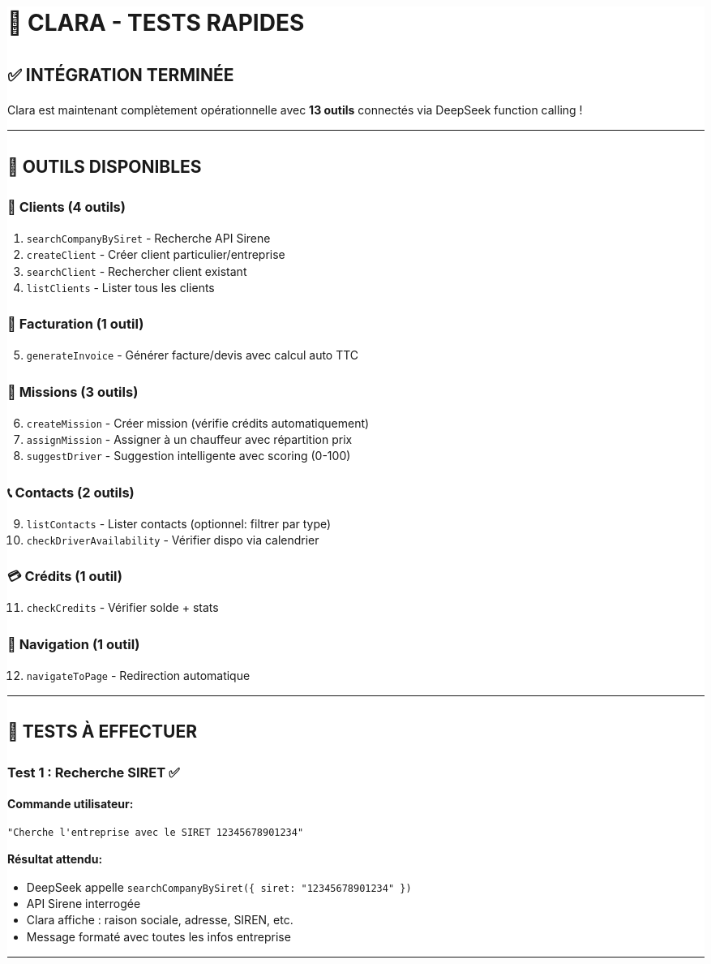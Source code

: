 # 🧪 CLARA - TESTS RAPIDES

## ✅ INTÉGRATION TERMINÉE

Clara est maintenant complètement opérationnelle avec **13 outils** connectés via DeepSeek function calling !

---

## 🔧 OUTILS DISPONIBLES

### 👥 **Clients (4 outils)**
1. `searchCompanyBySiret` - Recherche API Sirene
2. `createClient` - Créer client particulier/entreprise
3. `searchClient` - Rechercher client existant
4. `listClients` - Lister tous les clients

### 📄 **Facturation (1 outil)**
5. `generateInvoice` - Générer facture/devis avec calcul auto TTC

### 🚗 **Missions (3 outils)**
6. `createMission` - Créer mission (vérifie crédits automatiquement)
7. `assignMission` - Assigner à un chauffeur avec répartition prix
8. `suggestDriver` - Suggestion intelligente avec scoring (0-100)

### 📞 **Contacts (2 outils)**
9. `listContacts` - Lister contacts (optionnel: filtrer par type)
10. `checkDriverAvailability` - Vérifier dispo via calendrier

### 💳 **Crédits (1 outil)**
11. `checkCredits` - Vérifier solde + stats

### 🔀 **Navigation (1 outil)**
12. `navigateToPage` - Redirection automatique

---

## 🧪 TESTS À EFFECTUER

### Test 1 : Recherche SIRET ✅
**Commande utilisateur:**
```
"Cherche l'entreprise avec le SIRET 12345678901234"
```

**Résultat attendu:**
- DeepSeek appelle `searchCompanyBySiret({ siret: "12345678901234" })`
- API Sirene interrogée
- Clara affiche : raison sociale, adresse, SIREN, etc.
- Message formaté avec toutes les infos entreprise

---